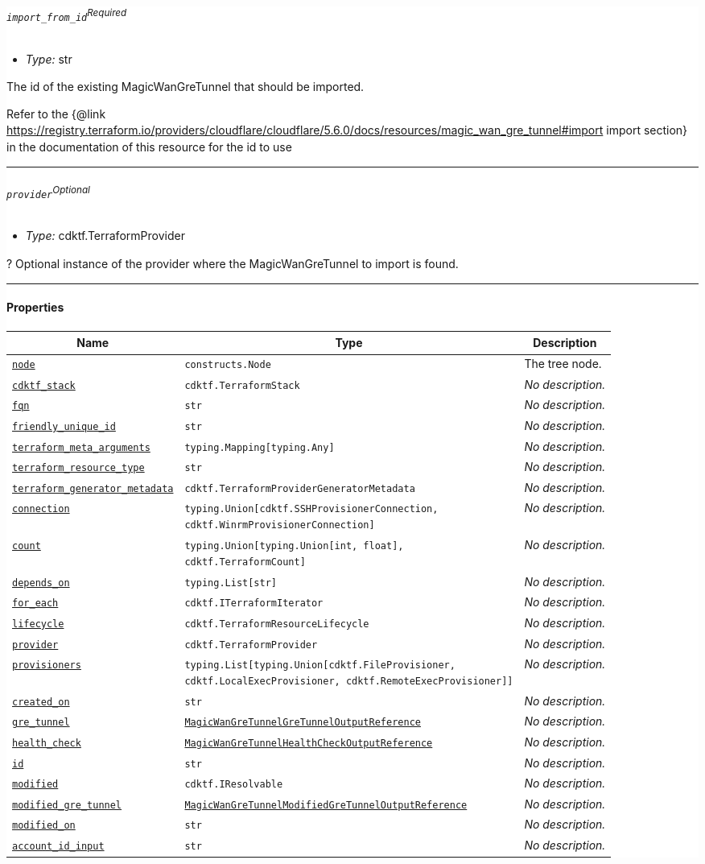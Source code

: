 
###### `import_from_id`<sup>Required</sup> <a name="import_from_id" id="@cdktf/provider-cloudflare.magicWanGreTunnel.MagicWanGreTunnel.generateConfigForImport.parameter.importFromId"></a>

- *Type:* str

The id of the existing MagicWanGreTunnel that should be imported.

Refer to the {@link https://registry.terraform.io/providers/cloudflare/cloudflare/5.6.0/docs/resources/magic_wan_gre_tunnel#import import section} in the documentation of this resource for the id to use

---

###### `provider`<sup>Optional</sup> <a name="provider" id="@cdktf/provider-cloudflare.magicWanGreTunnel.MagicWanGreTunnel.generateConfigForImport.parameter.provider"></a>

- *Type:* cdktf.TerraformProvider

? Optional instance of the provider where the MagicWanGreTunnel to import is found.

---

#### Properties <a name="Properties" id="Properties"></a>

| **Name** | **Type** | **Description** |
| --- | --- | --- |
| <code><a href="#@cdktf/provider-cloudflare.magicWanGreTunnel.MagicWanGreTunnel.property.node">node</a></code> | <code>constructs.Node</code> | The tree node. |
| <code><a href="#@cdktf/provider-cloudflare.magicWanGreTunnel.MagicWanGreTunnel.property.cdktfStack">cdktf_stack</a></code> | <code>cdktf.TerraformStack</code> | *No description.* |
| <code><a href="#@cdktf/provider-cloudflare.magicWanGreTunnel.MagicWanGreTunnel.property.fqn">fqn</a></code> | <code>str</code> | *No description.* |
| <code><a href="#@cdktf/provider-cloudflare.magicWanGreTunnel.MagicWanGreTunnel.property.friendlyUniqueId">friendly_unique_id</a></code> | <code>str</code> | *No description.* |
| <code><a href="#@cdktf/provider-cloudflare.magicWanGreTunnel.MagicWanGreTunnel.property.terraformMetaArguments">terraform_meta_arguments</a></code> | <code>typing.Mapping[typing.Any]</code> | *No description.* |
| <code><a href="#@cdktf/provider-cloudflare.magicWanGreTunnel.MagicWanGreTunnel.property.terraformResourceType">terraform_resource_type</a></code> | <code>str</code> | *No description.* |
| <code><a href="#@cdktf/provider-cloudflare.magicWanGreTunnel.MagicWanGreTunnel.property.terraformGeneratorMetadata">terraform_generator_metadata</a></code> | <code>cdktf.TerraformProviderGeneratorMetadata</code> | *No description.* |
| <code><a href="#@cdktf/provider-cloudflare.magicWanGreTunnel.MagicWanGreTunnel.property.connection">connection</a></code> | <code>typing.Union[cdktf.SSHProvisionerConnection, cdktf.WinrmProvisionerConnection]</code> | *No description.* |
| <code><a href="#@cdktf/provider-cloudflare.magicWanGreTunnel.MagicWanGreTunnel.property.count">count</a></code> | <code>typing.Union[typing.Union[int, float], cdktf.TerraformCount]</code> | *No description.* |
| <code><a href="#@cdktf/provider-cloudflare.magicWanGreTunnel.MagicWanGreTunnel.property.dependsOn">depends_on</a></code> | <code>typing.List[str]</code> | *No description.* |
| <code><a href="#@cdktf/provider-cloudflare.magicWanGreTunnel.MagicWanGreTunnel.property.forEach">for_each</a></code> | <code>cdktf.ITerraformIterator</code> | *No description.* |
| <code><a href="#@cdktf/provider-cloudflare.magicWanGreTunnel.MagicWanGreTunnel.property.lifecycle">lifecycle</a></code> | <code>cdktf.TerraformResourceLifecycle</code> | *No description.* |
| <code><a href="#@cdktf/provider-cloudflare.magicWanGreTunnel.MagicWanGreTunnel.property.provider">provider</a></code> | <code>cdktf.TerraformProvider</code> | *No description.* |
| <code><a href="#@cdktf/provider-cloudflare.magicWanGreTunnel.MagicWanGreTunnel.property.provisioners">provisioners</a></code> | <code>typing.List[typing.Union[cdktf.FileProvisioner, cdktf.LocalExecProvisioner, cdktf.RemoteExecProvisioner]]</code> | *No description.* |
| <code><a href="#@cdktf/provider-cloudflare.magicWanGreTunnel.MagicWanGreTunnel.property.createdOn">created_on</a></code> | <code>str</code> | *No description.* |
| <code><a href="#@cdktf/provider-cloudflare.magicWanGreTunnel.MagicWanGreTunnel.property.greTunnel">gre_tunnel</a></code> | <code><a href="#@cdktf/provider-cloudflare.magicWanGreTunnel.MagicWanGreTunnelGreTunnelOutputReference">MagicWanGreTunnelGreTunnelOutputReference</a></code> | *No description.* |
| <code><a href="#@cdktf/provider-cloudflare.magicWanGreTunnel.MagicWanGreTunnel.property.healthCheck">health_check</a></code> | <code><a href="#@cdktf/provider-cloudflare.magicWanGreTunnel.MagicWanGreTunnelHealthCheckOutputReference">MagicWanGreTunnelHealthCheckOutputReference</a></code> | *No description.* |
| <code><a href="#@cdktf/provider-cloudflare.magicWanGreTunnel.MagicWanGreTunnel.property.id">id</a></code> | <code>str</code> | *No description.* |
| <code><a href="#@cdktf/provider-cloudflare.magicWanGreTunnel.MagicWanGreTunnel.property.modified">modified</a></code> | <code>cdktf.IResolvable</code> | *No description.* |
| <code><a href="#@cdktf/provider-cloudflare.magicWanGreTunnel.MagicWanGreTunnel.property.modifiedGreTunnel">modified_gre_tunnel</a></code> | <code><a href="#@cdktf/provider-cloudflare.magicWanGreTunnel.MagicWanGreTunnelModifiedGreTunnelOutputReference">MagicWanGreTunnelModifiedGreTunnelOutputReference</a></code> | *No description.* |
| <code><a href="#@cdktf/provider-cloudflare.magicWanGreTunnel.MagicWanGreTunnel.property.modifiedOn">modified_on</a></code> | <code>str</code> | *No description.* |
| <code><a href="#@cdktf/provider-cloudflare.magicWanGreTunnel.MagicWanGreTunnel.property.accountIdInput">account_id_input</a></code> | <code>str</code> | *No description.* |